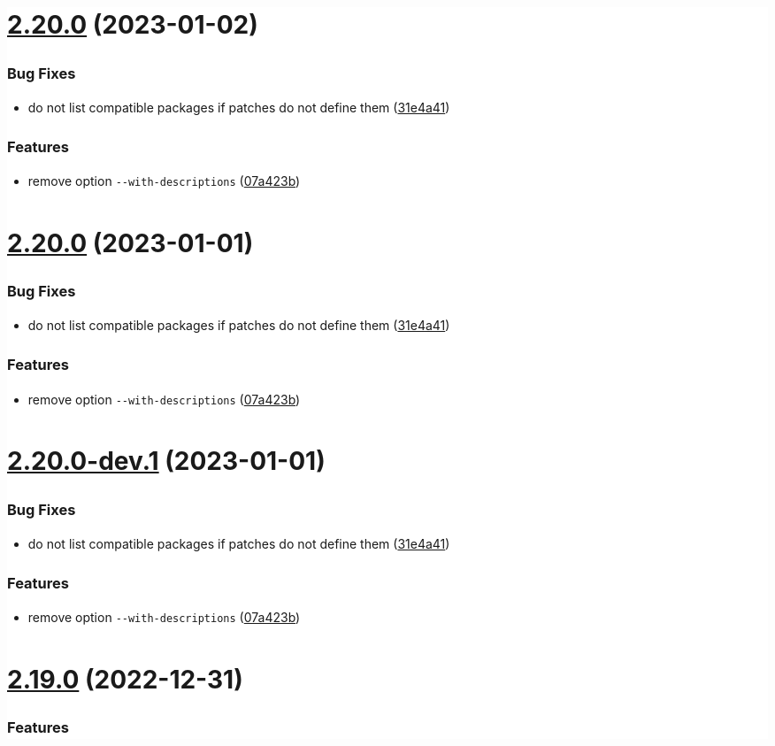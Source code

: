 # [2.20.0](https://github.com/revanced/revanced-cli/compare/v2.19.0...v2.20.0) (2023-01-02)


### Bug Fixes

* do not list compatible packages if patches do not define them ([31e4a41](https://github.com/revanced/revanced-cli/commit/31e4a41dd20f5fa62f840cd8e3b92fe0814eda87))


### Features

* remove option `--with-descriptions` ([07a423b](https://github.com/revanced/revanced-cli/commit/07a423b19ec72e9f020aeb0222f4ced571036dbe))

# [2.20.0](https://github.com/revanced/revanced-cli/compare/v2.19.0...v2.20.0) (2023-01-01)


### Bug Fixes

* do not list compatible packages if patches do not define them ([31e4a41](https://github.com/revanced/revanced-cli/commit/31e4a41dd20f5fa62f840cd8e3b92fe0814eda87))


### Features

* remove option `--with-descriptions` ([07a423b](https://github.com/revanced/revanced-cli/commit/07a423b19ec72e9f020aeb0222f4ced571036dbe))

# [2.20.0-dev.1](https://github.com/revanced/revanced-cli/compare/v2.19.0...v2.20.0-dev.1) (2023-01-01)


### Bug Fixes

* do not list compatible packages if patches do not define them ([31e4a41](https://github.com/revanced/revanced-cli/commit/31e4a41dd20f5fa62f840cd8e3b92fe0814eda87))


### Features

* remove option `--with-descriptions` ([07a423b](https://github.com/revanced/revanced-cli/commit/07a423b19ec72e9f020aeb0222f4ced571036dbe))

# [2.19.0](https://github.com/revanced/revanced-cli/compare/v2.18.2...v2.19.0) (2022-12-31)


### Features
